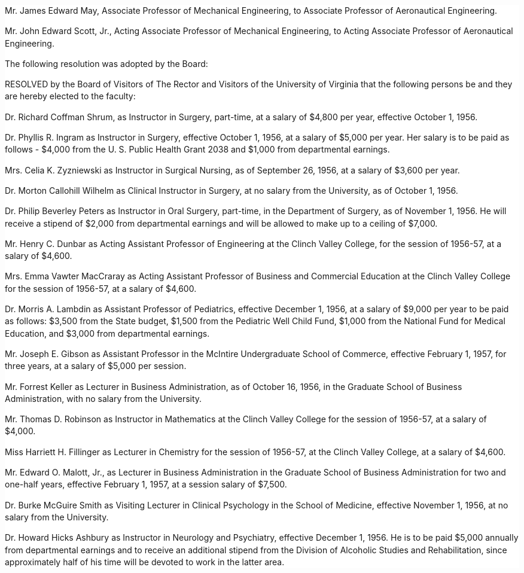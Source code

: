 Mr. James Edward May, Associate Professor of Mechanical Engineering, to Associate Professor of Aeronautical Engineering.

Mr. John Edward Scott, Jr., Acting Associate Professor of Mechanical Engineering, to Acting Associate Professor of Aeronautical Engineering.

The following resolution was adopted by the Board:

RESOLVED by the Board of Visitors of The Rector and Visitors of the University of Virginia that the following persons be and they are hereby elected to the faculty:

Dr. Richard Coffman Shrum, as Instructor in Surgery, part-time, at a salary of $4,800 per year, effective October 1, 1956.

Dr. Phyllis R. Ingram as Instructor in Surgery, effective October 1, 1956, at a salary of $5,000 per year. Her salary is to be paid as follows - $4,000 from the U. S. Public Health Grant 2038 and $1,000 from departmental earnings.

Mrs. Celia K. Zyzniewski as Instructor in Surgical Nursing, as of September 26, 1956, at a salary of $3,600 per year.

Dr. Morton Callohill Wilhelm as Clinical Instructor in Surgery, at no salary from the University, as of October 1, 1956.

Dr. Philip Beverley Peters as Instructor in Oral Surgery, part-time, in the Department of Surgery, as of November 1, 1956. He will receive a stipend of $2,000 from departmental earnings and will be allowed to make up to a ceiling of $7,000.

Mr. Henry C. Dunbar as Acting Assistant Professor of Engineering at the Clinch Valley College, for the session of 1956-57, at a salary of $4,600.

Mrs. Emma Vawter MacCraray as Acting Assistant Professor of Business and Commercial Education at the Clinch Valley College for the session of 1956-57, at a salary of $4,600.

Dr. Morris A. Lambdin as Assistant Professor of Pediatrics, effective December 1, 1956, at a salary of $9,000 per year to be paid as follows: $3,500 from the State budget, $1,500 from the Pediatric Well Child Fund, $1,000 from the National Fund for Medical Education, and $3,000 from departmental earnings.

Mr. Joseph E. Gibson as Assistant Professor in the McIntire Undergraduate School of Commerce, effective February 1, 1957, for three years, at a salary of $5,000 per session.

Mr. Forrest Keller as Lecturer in Business Administration, as of October 16, 1956, in the Graduate School of Business Administration, with no salary from the University.

Mr. Thomas D. Robinson as Instructor in Mathematics at the Clinch Valley College for the session of 1956-57, at a salary of $4,000.

Miss Harriett H. Fillinger as Lecturer in Chemistry for the session of 1956-57, at the Clinch Valley College, at a salary of $4,600.

Mr. Edward O. Malott, Jr., as Lecturer in Business Administration in the Graduate School of Business Administration for two and one-half years, effective February 1, 1957, at a session salary of $7,500.

Dr. Burke McGuire Smith as Visiting Lecturer in Clinical Psychology in the School of Medicine, effective November 1, 1956, at no salary from the University.

Dr. Howard Hicks Ashbury as Instructor in Neurology and Psychiatry, effective December 1, 1956. He is to be paid $5,000 annually from departmental earnings and to receive an additional stipend from the Division of Alcoholic Studies and Rehabilitation, since approximately half of his time will be devoted to work in the latter area.
